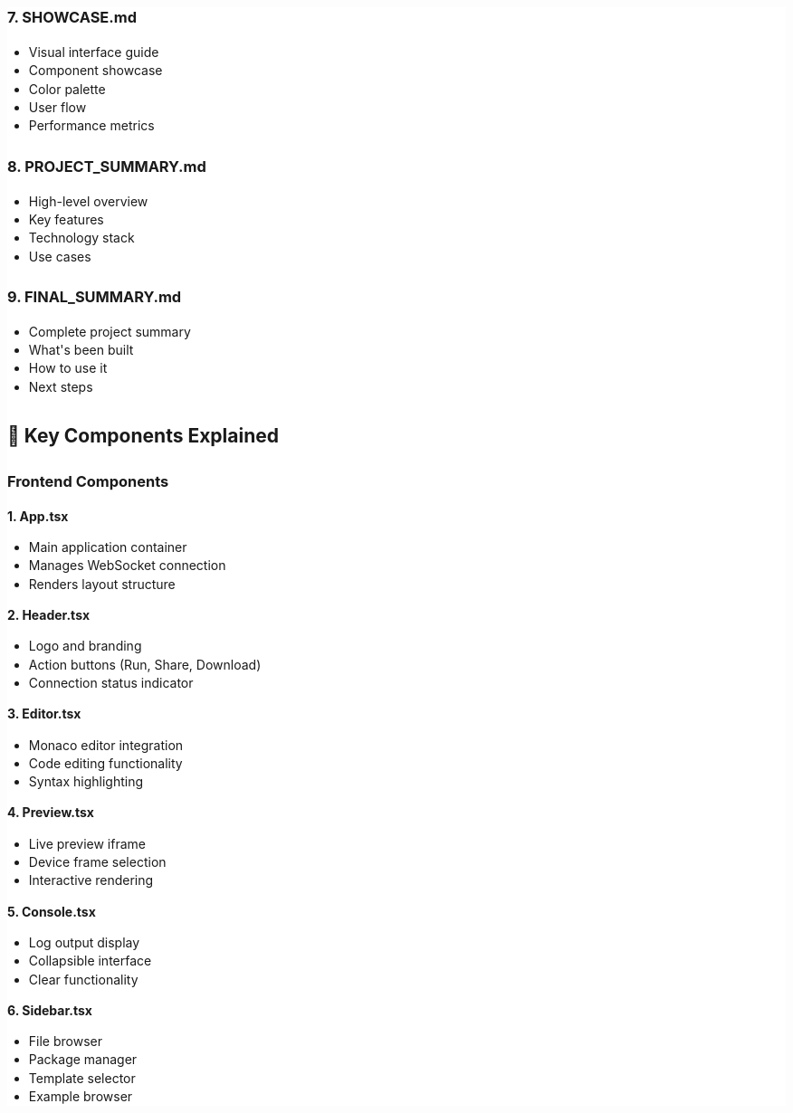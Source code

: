 ### 7. SHOWCASE.md
- Visual interface guide
- Component showcase
- Color palette
- User flow
- Performance metrics

### 8. PROJECT_SUMMARY.md
- High-level overview
- Key features
- Technology stack
- Use cases

### 9. FINAL_SUMMARY.md
- Complete project summary
- What's been built
- How to use it
- Next steps

## 🎨 Key Components Explained

### Frontend Components

**1. App.tsx**
- Main application container
- Manages WebSocket connection
- Renders layout structure

**2. Header.tsx**
- Logo and branding
- Action buttons (Run, Share, Download)
- Connection status indicator

**3. Editor.tsx**
- Monaco editor integration
- Code editing functionality
- Syntax highlighting

**4. Preview.tsx**
- Live preview iframe
- Device frame selection
- Interactive rendering

**5. Console.tsx**
- Log output display
- Collapsible interface
- Clear functionality

**6. Sidebar.tsx**
- File browser
- Package manager
- Template selector
- Example browser
